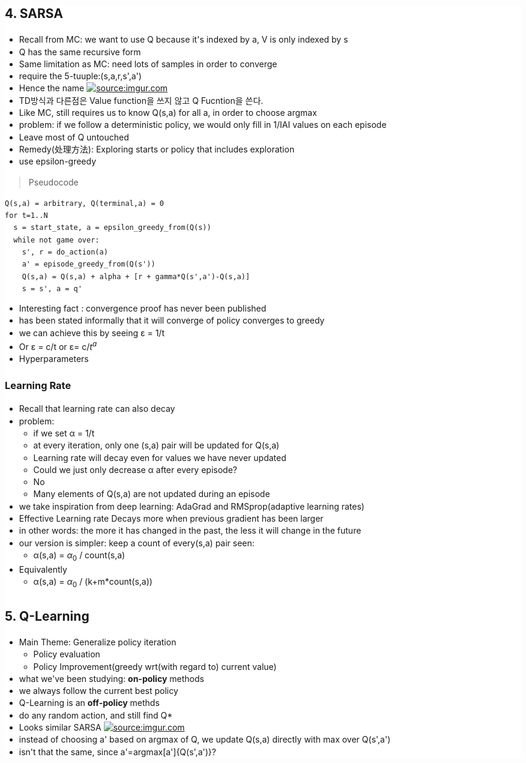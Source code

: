 ## 4. SARSA
- Recall from MC: we want to use Q because it's indexed by a, V is only indexed by s
- Q has the same recursive form
- Same limitation as MC: need lots of samples in order to converge
- require the 5-tuuple:(s,a,r,s',a')
- Hence the name
<a href="https://postimg.cc/dZ3DB1cp"><img src="https://i.postimg.cc/C5HDwBPh/41412131231232.png" width="500px" title="source:imgur.com" /><a>
- TD방식과 다른점은 Value function을 쓰지 않고 Q Fucntion을 쓴다.
- Like MC, still requires us to know Q(s,a) for all a, in order to choose argmax
- problem: if we follow a deterministic policy, we would only fill in 1/IAI values on each episode
- Leave most of Q untouched
- Remedy(处理方法): Exploring starts or policy that includes exploration
- use epsilon-greedy

> Pseudocode

```
Q(s,a) = arbitrary, Q(terminal,a) = 0
for t=1..N
  s = start_state, a = epsilon_greedy_from(Q(s))
  while not game over:
    s', r = do_action(a)
    a' = episode_greedy_from(Q(s'))
    Q(s,a) = Q(s,a) + alpha + [r + gamma*Q(s',a')-Q(s,a)]
    s = s', a = q'
```

- Interesting fact : convergence proof has never been published
- has been stated informally that it will converge of policy converges to greedy
- we can achieve this by seeing ε = 1/t
- Or ε = c/t or ε= c/$t^a$
- Hyperparameters

### Learning Rate
- Recall that learning rate can also decay
- problem:
  - if we set α = 1/t
  - at every iteration, only one (s,a) pair will be updated for Q(s,a)
  - Learning rate will decay even for values we have never updated
  - Could we just only decrease α after every episode?
  - No
  - Many elements of Q(s,a) are not updated during an episode
- we take inspiration from deep learning: AdaGrad and RMSprop(adaptive learning rates)
- Effective Learning rate Decays more when previous gradient has been larger
- in other words: the more it has changed in the past, the less it will change in the future
- our version is simpler: keep a count of every(s,a) pair seen:
  - α(s,a) = $α_0$ / count(s,a)
- Equivalently
  - α(s,a) = $α_0$ / (k+m*count(s,a))

## 5. Q-Learning
- Main Theme: Generalize policy iteration
  - Policy evaluation
  - Policy Improvement(greedy wrt(with regard to) current value)
- what we've been studying: **on-policy** methods
- we always follow the current best policy
- Q-Learning is an **off-policy** methds
- do any random action, and still find Q*
- Looks similar SARSA
<a href="https://postimg.cc/dZ3DB1cp"><img src="https://i.postimg.cc/C5HDwBPh/41412131231232.png" width="500px" title="source:imgur.com" /><a>
- instead of choosing a' based on argmax of Q, we update Q(s,a) directly with max over Q(s',a')
- isn't that the same, since a'=argmax[a']{Q(s',a')}?